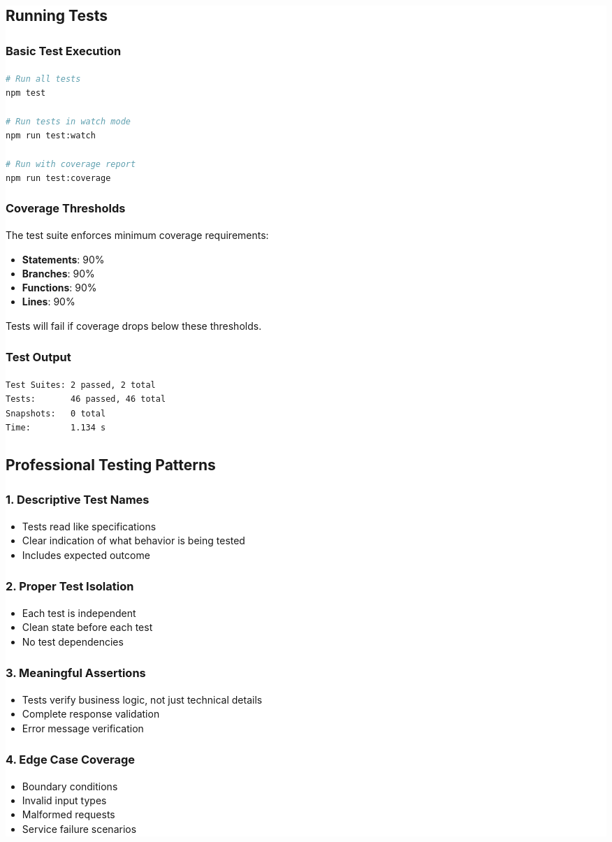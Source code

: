 ## Running Tests

### Basic Test Execution
```bash
# Run all tests
npm test

# Run tests in watch mode
npm run test:watch

# Run with coverage report
npm run test:coverage
```

### Coverage Thresholds
The test suite enforces minimum coverage requirements:
- **Statements**: 90%
- **Branches**: 90%
- **Functions**: 90%
- **Lines**: 90%

Tests will fail if coverage drops below these thresholds.

### Test Output
```bash
Test Suites: 2 passed, 2 total
Tests:       46 passed, 46 total
Snapshots:   0 total
Time:        1.134 s
```

## Professional Testing Patterns

### 1. **Descriptive Test Names**
- Tests read like specifications
- Clear indication of what behavior is being tested
- Includes expected outcome

### 2. **Proper Test Isolation**
- Each test is independent
- Clean state before each test
- No test dependencies

### 3. **Meaningful Assertions**
- Tests verify business logic, not just technical details
- Complete response validation
- Error message verification

### 4. **Edge Case Coverage**
- Boundary conditions
- Invalid input types
- Malformed requests
- Service failure scenarios
